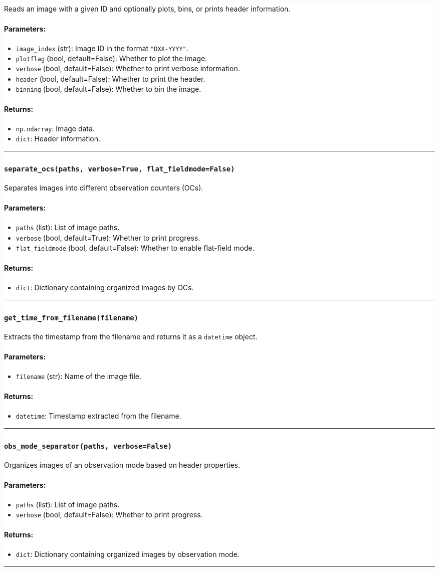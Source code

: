 Reads an image with a given ID and optionally plots, bins, or prints header information.

#### Parameters:
- `image_index` (str): Image ID in the format `"DXX-YYYY"`.
- `plotflag` (bool, default=False): Whether to plot the image.
- `verbose` (bool, default=False): Whether to print verbose information.
- `header` (bool, default=False): Whether to print the header.
- `binning` (bool, default=False): Whether to bin the image.

#### Returns:
- `np.ndarray`: Image data.
- `dict`: Header information.

---

### `separate_ocs(paths, verbose=True, flat_fieldmode=False)`

Separates images into different observation counters (OCs).

#### Parameters:
- `paths` (list): List of image paths.
- `verbose` (bool, default=True): Whether to print progress.
- `flat_fieldmode` (bool, default=False): Whether to enable flat-field mode.

#### Returns:
- `dict`: Dictionary containing organized images by OCs.

---

### `get_time_from_filename(filename)`

Extracts the timestamp from the filename and returns it as a `datetime` object.

#### Parameters:
- `filename` (str): Name of the image file.

#### Returns:
- `datetime`: Timestamp extracted from the filename.

---

### `obs_mode_separator(paths, verbose=False)`

Organizes images of an observation mode based on header properties.

#### Parameters:
- `paths` (list): List of image paths.
- `verbose` (bool, default=False): Whether to print progress.

#### Returns:
- `dict`: Dictionary containing organized images by observation mode.

---